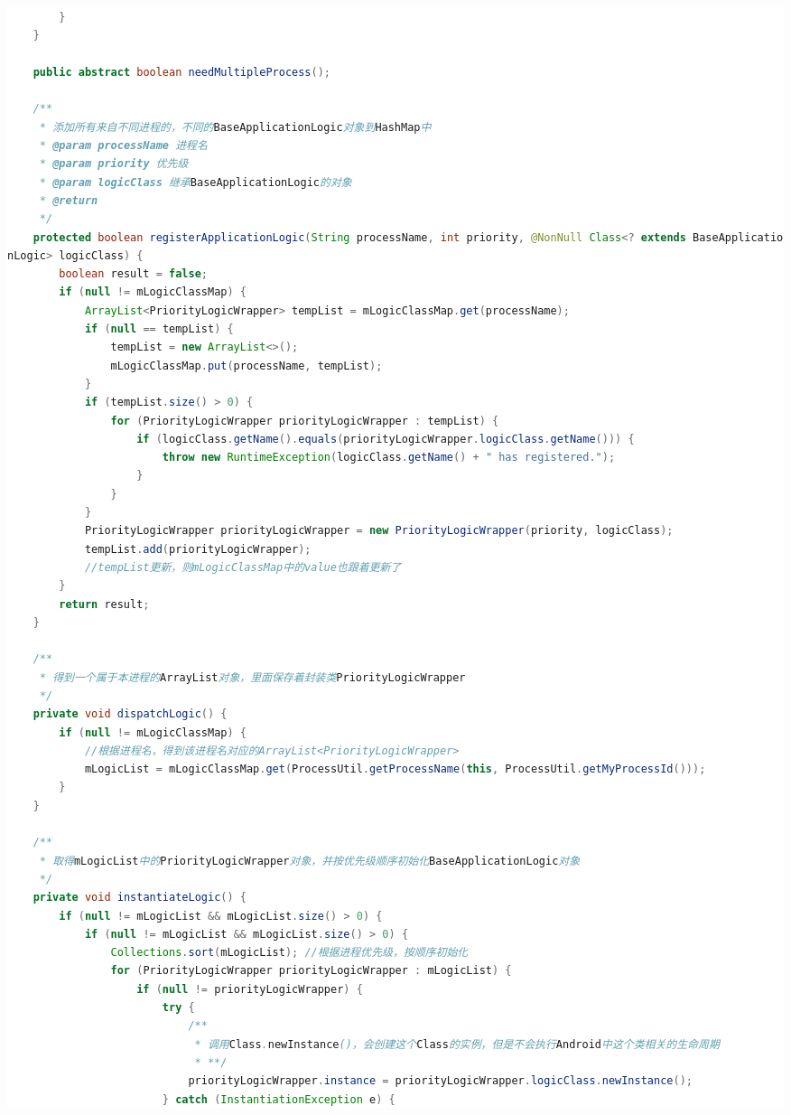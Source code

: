 ~~~ Java
        }
    }

    public abstract boolean needMultipleProcess();

    /**
     * 添加所有来自不同进程的，不同的BaseApplicationLogic对象到HashMap中
     * @param processName 进程名
     * @param priority 优先级
     * @param logicClass 继承BaseApplicationLogic的对象
     * @return
     */
    protected boolean registerApplicationLogic(String processName, int priority, @NonNull Class<? extends BaseApplicationLogic> logicClass) {
        boolean result = false;
        if (null != mLogicClassMap) {
            ArrayList<PriorityLogicWrapper> tempList = mLogicClassMap.get(processName);
            if (null == tempList) {
                tempList = new ArrayList<>();
                mLogicClassMap.put(processName, tempList);
            }
            if (tempList.size() > 0) {
                for (PriorityLogicWrapper priorityLogicWrapper : tempList) {
                    if (logicClass.getName().equals(priorityLogicWrapper.logicClass.getName())) {
                        throw new RuntimeException(logicClass.getName() + " has registered.");
                    }
                }
            }
            PriorityLogicWrapper priorityLogicWrapper = new PriorityLogicWrapper(priority, logicClass);
            tempList.add(priorityLogicWrapper);
            //tempList更新，则mLogicClassMap中的value也跟着更新了
        }
        return result;
    }

    /**
     * 得到一个属于本进程的ArrayList对象，里面保存着封装类PriorityLogicWrapper
     */
    private void dispatchLogic() {
        if (null != mLogicClassMap) {
            //根据进程名，得到该进程名对应的ArrayList<PriorityLogicWrapper>
            mLogicList = mLogicClassMap.get(ProcessUtil.getProcessName(this, ProcessUtil.getMyProcessId()));
        }
    }

    /**
     * 取得mLogicList中的PriorityLogicWrapper对象，并按优先级顺序初始化BaseApplicationLogic对象
     */
    private void instantiateLogic() {
        if (null != mLogicList && mLogicList.size() > 0) {
            if (null != mLogicList && mLogicList.size() > 0) {
                Collections.sort(mLogicList); //根据进程优先级，按顺序初始化
                for (PriorityLogicWrapper priorityLogicWrapper : mLogicList) {
                    if (null != priorityLogicWrapper) {
                        try {
                            /**
                             * 调用Class.newInstance()，会创建这个Class的实例，但是不会执行Android中这个类相关的生命周期
                             * **/
                            priorityLogicWrapper.instance = priorityLogicWrapper.logicClass.newInstance();
                        } catch (InstantiationException e) {
~~~